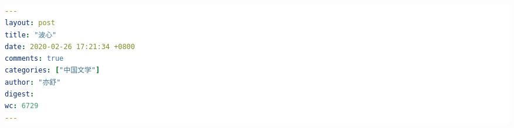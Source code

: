 ```yaml
---
layout: post
title: "波心"
date: 2020-02-26 17:21:34 +0800
comments: true
categories: ["中国文学"]
author: "亦舒"
digest: 
wc: 6729
---
```
